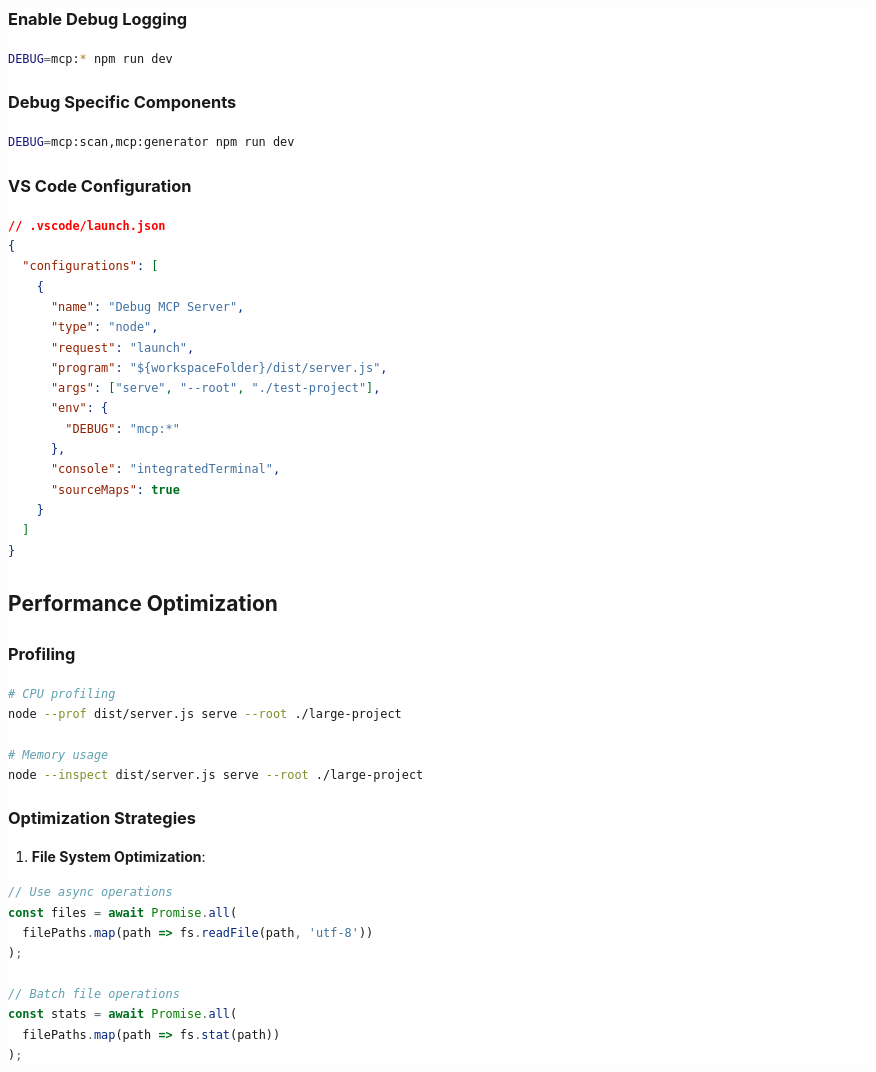 ### Enable Debug Logging

```bash
DEBUG=mcp:* npm run dev
```

### Debug Specific Components

```bash
DEBUG=mcp:scan,mcp:generator npm run dev
```

### VS Code Configuration

```json
// .vscode/launch.json
{
  "configurations": [
    {
      "name": "Debug MCP Server",
      "type": "node",
      "request": "launch",
      "program": "${workspaceFolder}/dist/server.js",
      "args": ["serve", "--root", "./test-project"],
      "env": {
        "DEBUG": "mcp:*"
      },
      "console": "integratedTerminal",
      "sourceMaps": true
    }
  ]
}
```

## Performance Optimization

### Profiling

```bash
# CPU profiling
node --prof dist/server.js serve --root ./large-project

# Memory usage
node --inspect dist/server.js serve --root ./large-project
```

### Optimization Strategies

1. **File System Optimization**:
```typescript
// Use async operations
const files = await Promise.all(
  filePaths.map(path => fs.readFile(path, 'utf-8'))
);

// Batch file operations
const stats = await Promise.all(
  filePaths.map(path => fs.stat(path))
);
```
